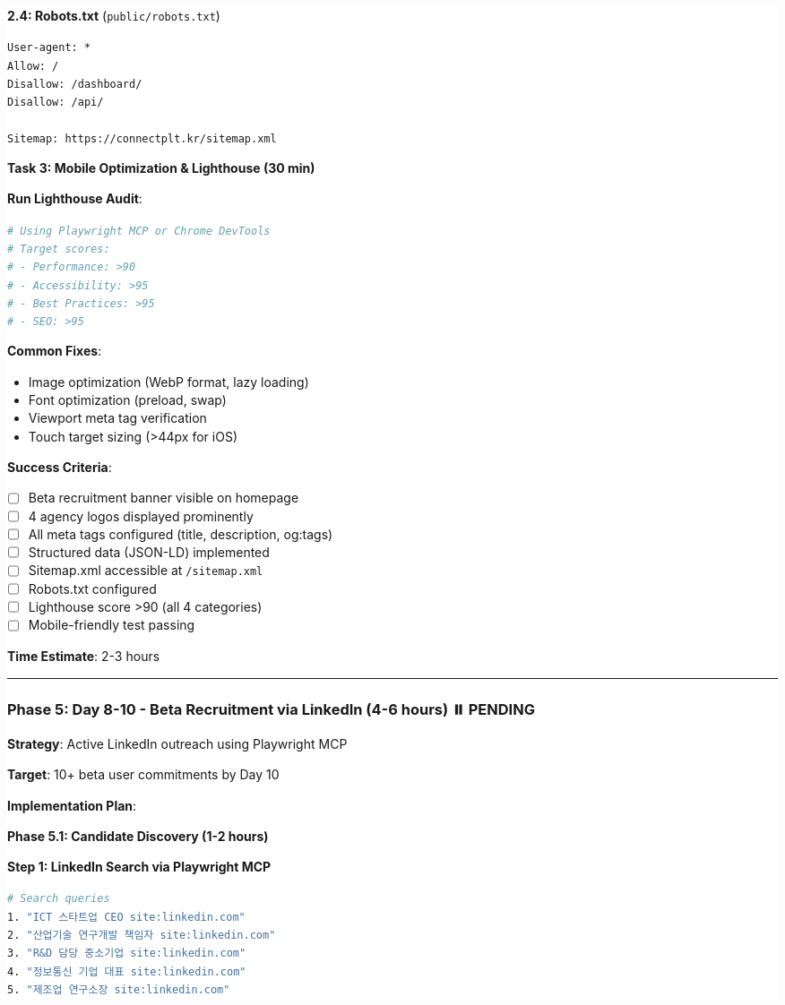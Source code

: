 **2.4: Robots.txt** (`public/robots.txt`)
```
User-agent: *
Allow: /
Disallow: /dashboard/
Disallow: /api/

Sitemap: https://connectplt.kr/sitemap.xml
```

**Task 3: Mobile Optimization & Lighthouse (30 min)**

**Run Lighthouse Audit**:
```bash
# Using Playwright MCP or Chrome DevTools
# Target scores:
# - Performance: >90
# - Accessibility: >95
# - Best Practices: >95
# - SEO: >95
```

**Common Fixes**:
- Image optimization (WebP format, lazy loading)
- Font optimization (preload, swap)
- Viewport meta tag verification
- Touch target sizing (>44px for iOS)

**Success Criteria**:
- [ ] Beta recruitment banner visible on homepage
- [ ] 4 agency logos displayed prominently
- [ ] All meta tags configured (title, description, og:tags)
- [ ] Structured data (JSON-LD) implemented
- [ ] Sitemap.xml accessible at `/sitemap.xml`
- [ ] Robots.txt configured
- [ ] Lighthouse score >90 (all 4 categories)
- [ ] Mobile-friendly test passing

**Time Estimate**: 2-3 hours

---

### Phase 5: Day 8-10 - Beta Recruitment via LinkedIn (4-6 hours) ⏸️ PENDING

**Strategy**: Active LinkedIn outreach using Playwright MCP

**Target**: 10+ beta user commitments by Day 10

**Implementation Plan**:

**Phase 5.1: Candidate Discovery (1-2 hours)**

**Step 1: LinkedIn Search via Playwright MCP**
```bash
# Search queries
1. "ICT 스타트업 CEO site:linkedin.com"
2. "산업기술 연구개발 책임자 site:linkedin.com"
3. "R&D 담당 중소기업 site:linkedin.com"
4. "정보통신 기업 대표 site:linkedin.com"
5. "제조업 연구소장 site:linkedin.com"
```
